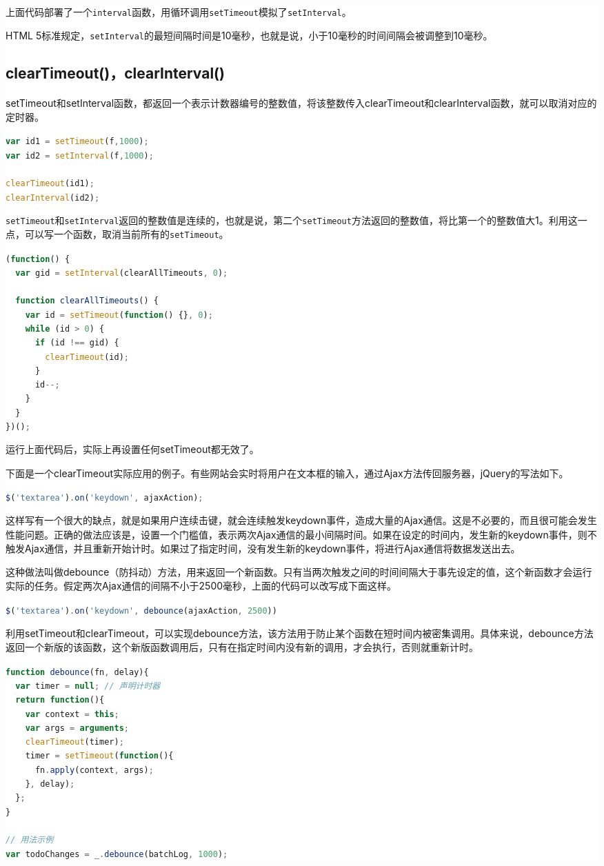 上面代码部署了一个`interval`函数，用循环调用`setTimeout`模拟了`setInterval`。

HTML 5标准规定，`setInterval`的最短间隔时间是10毫秒，也就是说，小于10毫秒的时间间隔会被调整到10毫秒。

## clearTimeout()，clearInterval()

setTimeout和setInterval函数，都返回一个表示计数器编号的整数值，将该整数传入clearTimeout和clearInterval函数，就可以取消对应的定时器。

```javascript
var id1 = setTimeout(f,1000);
var id2 = setInterval(f,1000);

clearTimeout(id1);
clearInterval(id2);
```

`setTimeout`和`setInterval`返回的整数值是连续的，也就是说，第二个`setTimeout`方法返回的整数值，将比第一个的整数值大1。利用这一点，可以写一个函数，取消当前所有的`setTimeout`。

```javascript
(function() {
  var gid = setInterval(clearAllTimeouts, 0);

  function clearAllTimeouts() {
    var id = setTimeout(function() {}, 0);
    while (id > 0) {
      if (id !== gid) {
        clearTimeout(id);
      }
      id--;
    }
  }
})();
```

运行上面代码后，实际上再设置任何setTimeout都无效了。

下面是一个clearTimeout实际应用的例子。有些网站会实时将用户在文本框的输入，通过Ajax方法传回服务器，jQuery的写法如下。

```javascript
$('textarea').on('keydown', ajaxAction);
```

这样写有一个很大的缺点，就是如果用户连续击键，就会连续触发keydown事件，造成大量的Ajax通信。这是不必要的，而且很可能会发生性能问题。正确的做法应该是，设置一个门槛值，表示两次Ajax通信的最小间隔时间。如果在设定的时间内，发生新的keydown事件，则不触发Ajax通信，并且重新开始计时。如果过了指定时间，没有发生新的keydown事件，将进行Ajax通信将数据发送出去。

这种做法叫做debounce（防抖动）方法，用来返回一个新函数。只有当两次触发之间的时间间隔大于事先设定的值，这个新函数才会运行实际的任务。假定两次Ajax通信的间隔不小于2500毫秒，上面的代码可以改写成下面这样。

```javascript
$('textarea').on('keydown', debounce(ajaxAction, 2500))
```

利用setTimeout和clearTimeout，可以实现debounce方法，该方法用于防止某个函数在短时间内被密集调用。具体来说，debounce方法返回一个新版的该函数，这个新版函数调用后，只有在指定时间内没有新的调用，才会执行，否则就重新计时。

```javascript
function debounce(fn, delay){
  var timer = null; // 声明计时器
  return function(){
    var context = this;
    var args = arguments;
    clearTimeout(timer);
    timer = setTimeout(function(){
      fn.apply(context, args);
    }, delay);
  };
}

// 用法示例
var todoChanges = _.debounce(batchLog, 1000);
```
